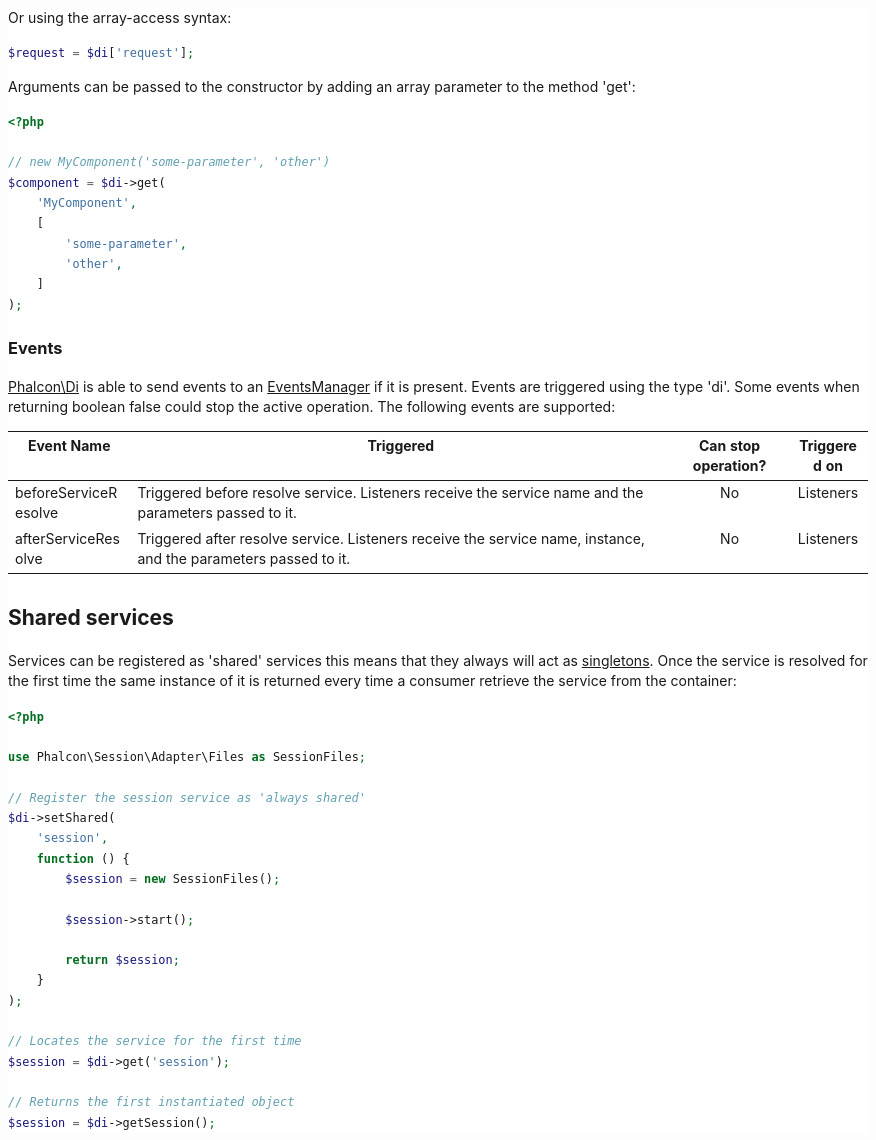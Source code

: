 Or using the array-access syntax:

```php
$request = $di['request'];
```

Arguments can be passed to the constructor by adding an array parameter to the method 'get':

```php
<?php

// new MyComponent('some-parameter', 'other')
$component = $di->get(
    'MyComponent',
    [
        'some-parameter',
        'other',
    ]
);
```

<a name='envents'></a>

### Events

[Phalcon\Di](api/Phalcon_Di) is able to send events to an [EventsManager](/4.0/en/events) if it is present. Events are triggered using the type 'di'. Some events when returning boolean false could stop the active operation. The following events are supported:

| Event Name           | Triggered                                                                                                       | Can stop operation? | Triggered on |
| -------------------- | --------------------------------------------------------------------------------------------------------------- |:-------------------:|:------------:|
| beforeServiceResolve | Triggered before resolve service. Listeners receive the service name and the parameters passed to it.           |         No          |  Listeners   |
| afterServiceResolve  | Triggered after resolve service. Listeners receive the service name, instance, and the parameters passed to it. |         No          |  Listeners   |

<a name='shared-services'></a>

## Shared services

Services can be registered as 'shared' services this means that they always will act as [singletons](https://en.wikipedia.org/wiki/Singleton_pattern). Once the service is resolved for the first time the same instance of it is returned every time a consumer retrieve the service from the container:

```php
<?php

use Phalcon\Session\Adapter\Files as SessionFiles;

// Register the session service as 'always shared'
$di->setShared(
    'session',
    function () {
        $session = new SessionFiles();

        $session->start();

        return $session;
    }
);

// Locates the service for the first time
$session = $di->get('session');

// Returns the first instantiated object
$session = $di->getSession();
```
